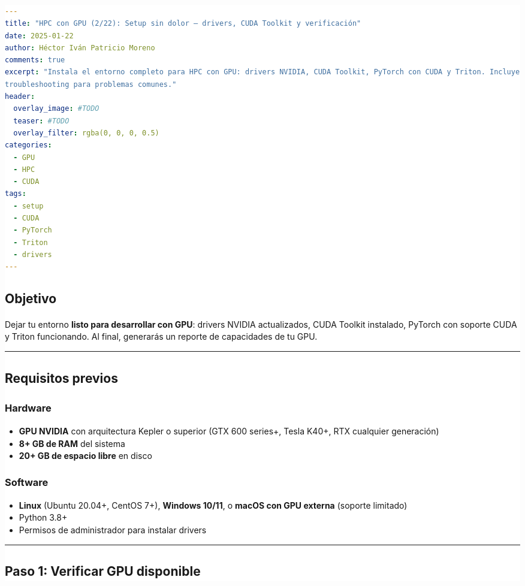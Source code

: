 ```yaml
---
title: "HPC con GPU (2/22): Setup sin dolor — drivers, CUDA Toolkit y verificación"
date: 2025-01-22
author: Héctor Iván Patricio Moreno
comments: true
excerpt: "Instala el entorno completo para HPC con GPU: drivers NVIDIA, CUDA Toolkit, PyTorch con CUDA y Triton. Incluye troubleshooting para problemas comunes."
header:
  overlay_image: #TODO
  teaser: #TODO
  overlay_filter: rgba(0, 0, 0, 0.5)
categories:
  - GPU
  - HPC
  - CUDA
tags:
  - setup
  - CUDA
  - PyTorch
  - Triton
  - drivers
---
```


## Objetivo

Dejar tu entorno **listo para desarrollar con GPU**: drivers NVIDIA actualizados, CUDA Toolkit instalado, PyTorch con soporte CUDA y Triton funcionando. Al final, generarás un reporte de capacidades de tu GPU.

---

## Requisitos previos

### Hardware
- **GPU NVIDIA** con arquitectura Kepler o superior (GTX 600 series+, Tesla K40+, RTX cualquier generación)
- **8+ GB de RAM** del sistema
- **20+ GB de espacio libre** en disco

### Software
- **Linux** (Ubuntu 20.04+, CentOS 7+), **Windows 10/11**, o **macOS con GPU externa** (soporte limitado)
- Python 3.8+
- Permisos de administrador para instalar drivers

---

## Paso 1: Verificar GPU disponible
